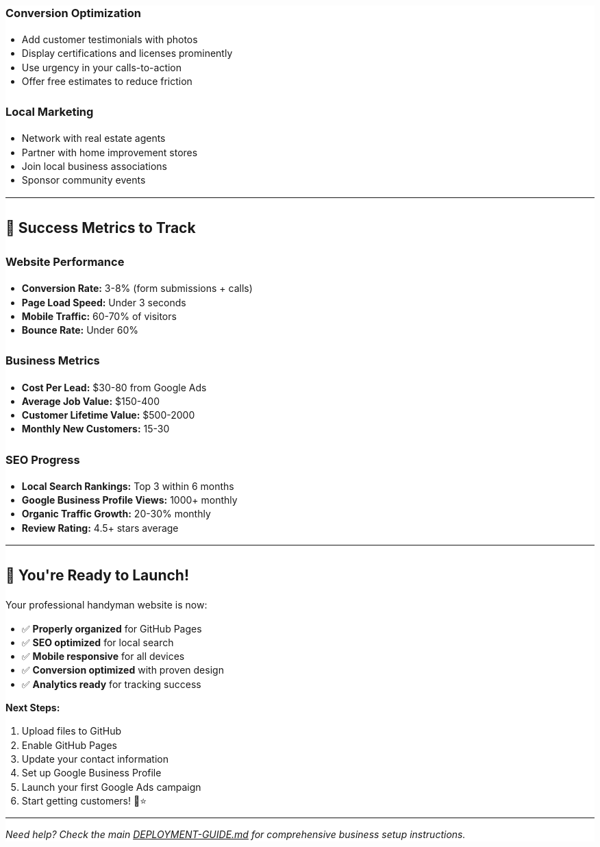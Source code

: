 ### Conversion Optimization
- Add customer testimonials with photos
- Display certifications and licenses prominently
- Use urgency in your calls-to-action
- Offer free estimates to reduce friction

### Local Marketing
- Network with real estate agents
- Partner with home improvement stores
- Join local business associations
- Sponsor community events

---

## 🎯 Success Metrics to Track

### Website Performance
- **Conversion Rate:** 3-8% (form submissions + calls)
- **Page Load Speed:** Under 3 seconds
- **Mobile Traffic:** 60-70% of visitors
- **Bounce Rate:** Under 60%

### Business Metrics
- **Cost Per Lead:** $30-80 from Google Ads
- **Average Job Value:** $150-400
- **Customer Lifetime Value:** $500-2000
- **Monthly New Customers:** 15-30

### SEO Progress
- **Local Search Rankings:** Top 3 within 6 months
- **Google Business Profile Views:** 1000+ monthly
- **Organic Traffic Growth:** 20-30% monthly
- **Review Rating:** 4.5+ stars average

---

## 🚀 You're Ready to Launch!

Your professional handyman website is now:
- ✅ **Properly organized** for GitHub Pages
- ✅ **SEO optimized** for local search
- ✅ **Mobile responsive** for all devices
- ✅ **Conversion optimized** with proven design
- ✅ **Analytics ready** for tracking success

**Next Steps:**
1. Upload files to GitHub
2. Enable GitHub Pages
3. Update your contact information
4. Set up Google Business Profile
5. Launch your first Google Ads campaign
6. Start getting customers! 🔧⭐

---

*Need help? Check the main [DEPLOYMENT-GUIDE.md](./DEPLOYMENT-GUIDE.md) for comprehensive business setup instructions.*